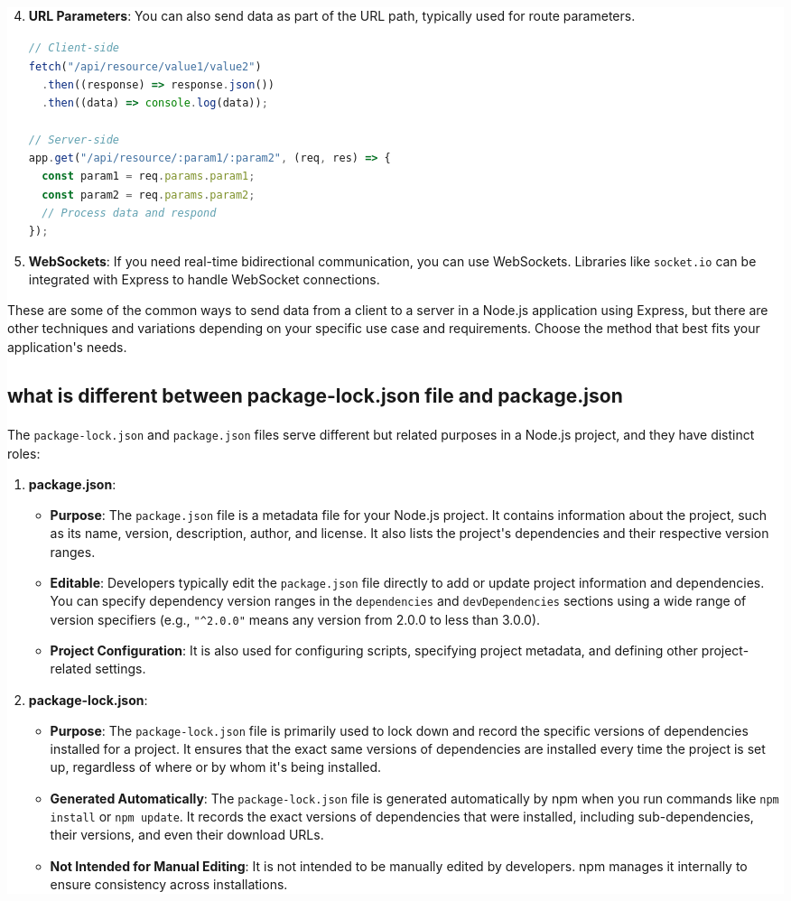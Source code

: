 4. **URL Parameters**: You can also send data as part of the URL path, typically used for route parameters.

   ```javascript
   // Client-side
   fetch("/api/resource/value1/value2")
     .then((response) => response.json())
     .then((data) => console.log(data));

   // Server-side
   app.get("/api/resource/:param1/:param2", (req, res) => {
     const param1 = req.params.param1;
     const param2 = req.params.param2;
     // Process data and respond
   });
   ```

5. **WebSockets**: If you need real-time bidirectional communication, you can use WebSockets. Libraries like `socket.io` can be integrated with Express to handle WebSocket connections.

These are some of the common ways to send data from a client to a server in a Node.js application using Express, but there are other techniques and variations depending on your specific use case and requirements. Choose the method that best fits your application's needs.

## what is different between package-lock.json file and package.json

The `package-lock.json` and `package.json` files serve different but related purposes in a Node.js project, and they have distinct roles:

1. **package.json**:

   - **Purpose**: The `package.json` file is a metadata file for your Node.js project. It contains information about the project, such as its name, version, description, author, and license. It also lists the project's dependencies and their respective version ranges.

   - **Editable**: Developers typically edit the `package.json` file directly to add or update project information and dependencies. You can specify dependency version ranges in the `dependencies` and `devDependencies` sections using a wide range of version specifiers (e.g., `"^2.0.0"` means any version from 2.0.0 to less than 3.0.0).

   - **Project Configuration**: It is also used for configuring scripts, specifying project metadata, and defining other project-related settings.

2. **package-lock.json**:

   - **Purpose**: The `package-lock.json` file is primarily used to lock down and record the specific versions of dependencies installed for a project. It ensures that the exact same versions of dependencies are installed every time the project is set up, regardless of where or by whom it's being installed.

   - **Generated Automatically**: The `package-lock.json` file is generated automatically by npm when you run commands like `npm install` or `npm update`. It records the exact versions of dependencies that were installed, including sub-dependencies, their versions, and even their download URLs.

   - **Not Intended for Manual Editing**: It is not intended to be manually edited by developers. npm manages it internally to ensure consistency across installations.
